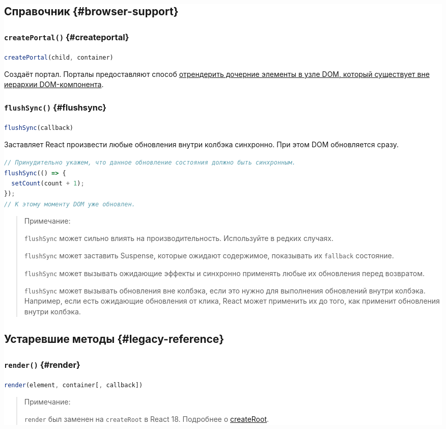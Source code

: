 ## Справочник {#browser-support}

### `createPortal()` {#createportal}

```javascript
createPortal(child, container)
```

Создаёт портал. Порталы предоставляют способ [отрендерить дочерние элементы в узле DOM, который существует вне иерархии DOM-компонента](/docs/portals.html).

### `flushSync()` {#flushsync}

```javascript
flushSync(callback)
```

Заставляет React произвести любые обновления внутри колбэка синхронно. При этом DOM обновляется сразу.

```javascript
// Принудительно укажем, что данное обновление состояния должно быть синхронным.
flushSync(() => {
  setCount(count + 1);
});
// К этому моменту DOM уже обновлен.
```

> Примечание:
>
> `flushSync` может сильно влиять на производительность. Используйте в редких случаях.
>
> `flushSync` может заставить Suspense, которые ожидают содержимое, показывать их `fallback` состояние.
>
> `flushSync` может вызывать ожидающие эффекты и синхронно применять любые их обновления перед возвратом.
>
> `flushSync` может вызывать обновления вне колбэка, если это нужно для выполнения обновлений внутри колбэка. Например, если есть ожидающие обновления от клика, React может применить их до того, как применит обновления внутри колбэка.

## Устаревшие методы {#legacy-reference}
### `render()` {#render}
```javascript
render(element, container[, callback])
```

> Примечание:
>
> `render` был заменен на `createRoot` в React 18. Подробнее о [createRoot](https://reactjs.org/docs/react-dom-client.html#createroot).
